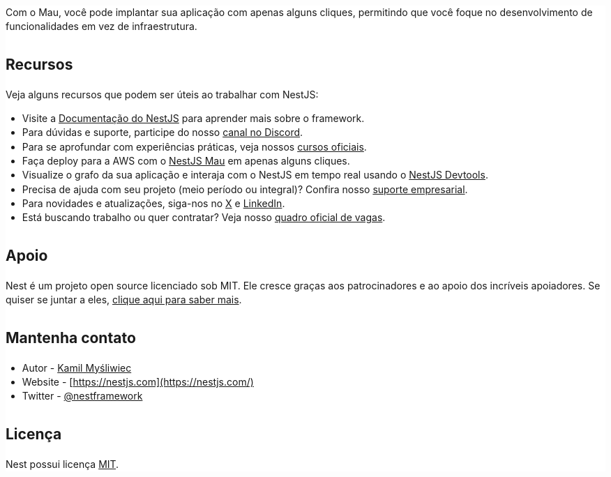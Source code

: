 Com o Mau, você pode implantar sua aplicação com apenas alguns cliques, permitindo que você foque no desenvolvimento de funcionalidades em vez de infraestrutura.

## Recursos

Veja alguns recursos que podem ser úteis ao trabalhar com NestJS:

- Visite a [Documentação do NestJS](https://docs.nestjs.com) para aprender mais sobre o framework.
- Para dúvidas e suporte, participe do nosso [canal no Discord](https://discord.gg/G7Qnnhy).
- Para se aprofundar com experiências práticas, veja nossos [cursos oficiais](https://courses.nestjs.com/).
- Faça deploy para a AWS com o [NestJS Mau](https://mau.nestjs.com) em apenas alguns cliques.
- Visualize o grafo da sua aplicação e interaja com o NestJS em tempo real usando o [NestJS Devtools](https://devtools.nestjs.com).
- Precisa de ajuda com seu projeto (meio período ou integral)? Confira nosso [suporte empresarial](https://enterprise.nestjs.com).
- Para novidades e atualizações, siga-nos no [X](https://x.com/nestframework) e [LinkedIn](https://linkedin.com/company/nestjs).
- Está buscando trabalho ou quer contratar? Veja nosso [quadro oficial de vagas](https://jobs.nestjs.com).

## Apoio

Nest é um projeto open source licenciado sob MIT. Ele cresce graças aos patrocinadores e ao apoio dos incríveis apoiadores. Se quiser se juntar a eles, [clique aqui para saber mais](https://docs.nestjs.com/support).

## Mantenha contato

- Autor - [Kamil Myśliwiec](https://twitter.com/kammysliwiec)
- Website - [https://nestjs.com](https://nestjs.com/)
- Twitter - [@nestframework](https://twitter.com/nestframework)

## Licença

Nest possui licença [MIT](https://github.com/nestjs/nest/blob/master/LICENSE).
